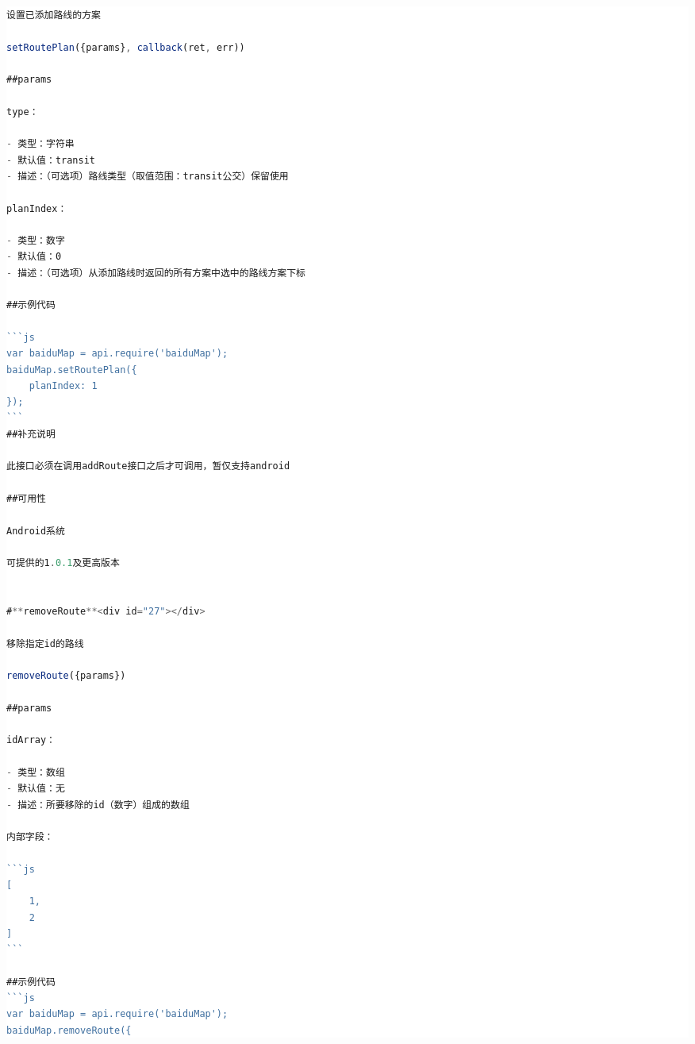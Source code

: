 ````js
设置已添加路线的方案

setRoutePlan({params}, callback(ret, err))

##params

type：

- 类型：字符串
- 默认值：transit
- 描述：（可选项）路线类型（取值范围：transit公交）保留使用

planIndex：

- 类型：数字
- 默认值：0
- 描述：（可选项）从添加路线时返回的所有方案中选中的路线方案下标

##示例代码

```js
var baiduMap = api.require('baiduMap');
baiduMap.setRoutePlan({
	planIndex: 1
});
```
##补充说明

此接口必须在调用addRoute接口之后才可调用，暂仅支持android

##可用性

Android系统

可提供的1.0.1及更高版本


#**removeRoute**<div id="27"></div>

移除指定id的路线

removeRoute({params})

##params

idArray：

- 类型：数组
- 默认值：无
- 描述：所要移除的id（数字）组成的数组

内部字段：

```js
[
    1,
    2
]
```

##示例代码
```js
var baiduMap = api.require('baiduMap');
baiduMap.removeRoute({
````